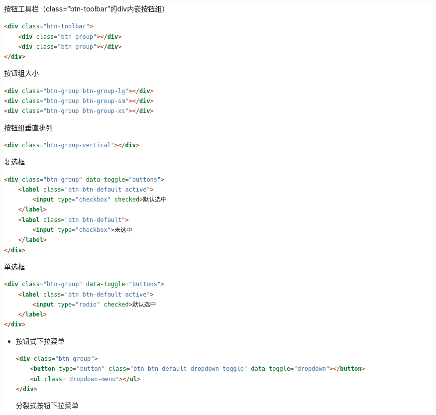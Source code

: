   按钮工具栏（class=“btn-toolbar”的div内嵌按钮组）

  ```html
  <div class="btn-toolbar">
      <div class="btn-group"></div>
      <div class="btn-group"></div>
  </div>
  ```

  按钮组大小

  ```html
  <div class="btn-group btn-group-lg"></div>
  <div class="btn-group btn-group-sm"></div>
  <div class="btn-group btn-group-xs"></div>
  ```

  按钮组垂直排列

  ```html
  <div class="btn-group-vertical"></div>
  ```

  复选框

  ```html
  <div class="btn-group" data-toggle="buttons">
      <label class="btn btn-default active">
          <input type="checkbox" checked>默认选中
      </label>
      <label class="btn btn-default">
          <input type="checkbox">未选中
      </label>
  </div>
  ```

  单选框

  ```html
  <div class="btn-group" data-toggle="buttons">
      <label class="btn btn-default active">
          <input type="radio" checked>默认选中
      </label>
  </div>
  ```



* 按钮式下拉菜单

  ```html
  <div class="btn-group">
      <button type="button" class="btn btn-default dropdown-toggle" data-toggle="dropdown"></button>
      <ul class="dropdown-menu"></ul>
  </div>
  ```

  分裂式按钮下拉菜单
